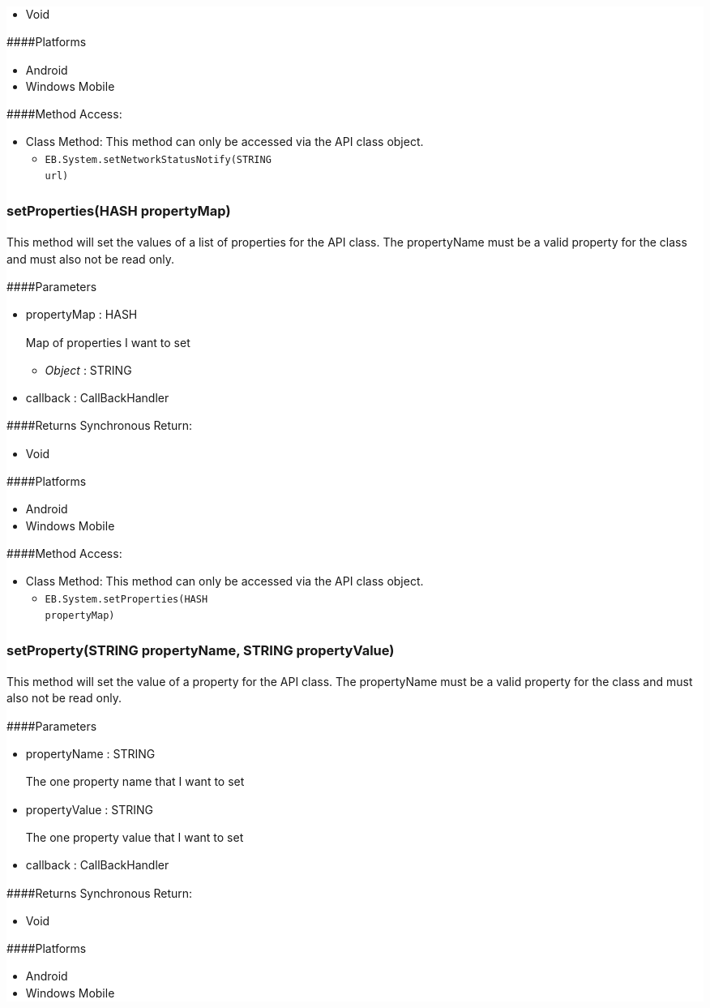 * Void

####Platforms

* Android
* Windows Mobile

####Method Access:

* Class Method: This method can only be accessed via the API class object. 
	* <code>EB.System.setNetworkStatusNotify(<span class="text-info">STRING</span> url)</code> 


### setProperties(<span class="text-info">HASH</span> propertyMap)
This method will set the values of a list of properties for the API class. The propertyName must be a valid property for the class and must also not be read only.

####Parameters
<ul><li>propertyMap : <span class='text-info'>HASH</span><p>Map of properties I want to set </p></li><ul><li><i>Object</i> : <span class='text-info'>STRING</span><p> </p></li></ul><li>callback : <span class='text-info'>CallBackHandler</span></li></ul>

####Returns
Synchronous Return:

* Void

####Platforms

* Android
* Windows Mobile

####Method Access:

* Class Method: This method can only be accessed via the API class object. 
	* <code>EB.System.setProperties(<span class="text-info">HASH</span> propertyMap)</code> 


### setProperty(<span class="text-info">STRING</span> propertyName, <span class="text-info">STRING</span> propertyValue)
This method will set the value of a property for the API class. The propertyName must be a valid property for the class and must also not be read only.

####Parameters
<ul><li>propertyName : <span class='text-info'>STRING</span><p>The one property name that I want to set </p></li><li>propertyValue : <span class='text-info'>STRING</span><p>The one property value that I want to set </p></li><li>callback : <span class='text-info'>CallBackHandler</span></li></ul>

####Returns
Synchronous Return:

* Void

####Platforms

* Android
* Windows Mobile
